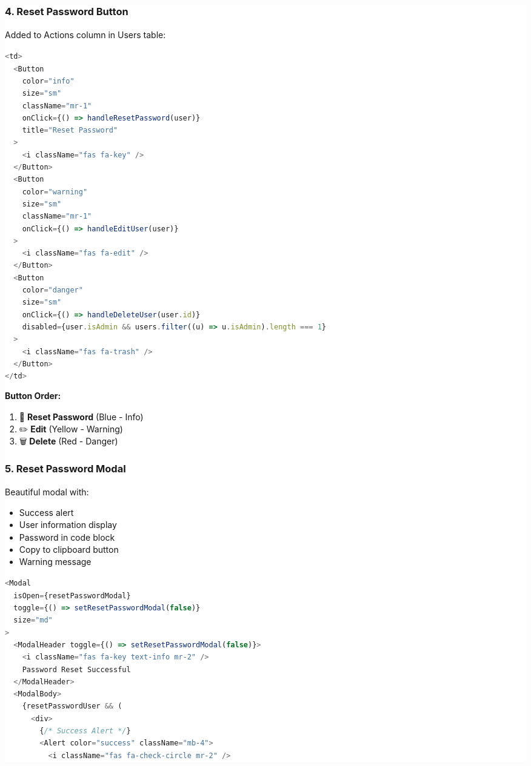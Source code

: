 ### **4. Reset Password Button**

Added to Actions column in Users table:

```javascript
<td>
  <Button
    color="info"
    size="sm"
    className="mr-1"
    onClick={() => handleResetPassword(user)}
    title="Reset Password"
  >
    <i className="fas fa-key" />
  </Button>
  <Button
    color="warning"
    size="sm"
    className="mr-1"
    onClick={() => handleEditUser(user)}
  >
    <i className="fas fa-edit" />
  </Button>
  <Button
    color="danger"
    size="sm"
    onClick={() => handleDeleteUser(user.id)}
    disabled={user.isAdmin && users.filter((u) => u.isAdmin).length === 1}
  >
    <i className="fas fa-trash" />
  </Button>
</td>
```

**Button Order:**

1. 🔑 **Reset Password** (Blue - Info)
2. ✏️ **Edit** (Yellow - Warning)
3. 🗑️ **Delete** (Red - Danger)

### **5. Reset Password Modal**

Beautiful modal with:

- Success alert
- User information display
- Password in code block
- Copy to clipboard button
- Warning message

```javascript
<Modal
  isOpen={resetPasswordModal}
  toggle={() => setResetPasswordModal(false)}
  size="md"
>
  <ModalHeader toggle={() => setResetPasswordModal(false)}>
    <i className="fas fa-key text-info mr-2" />
    Password Reset Successful
  </ModalHeader>
  <ModalBody>
    {resetPasswordUser && (
      <div>
        {/* Success Alert */}
        <Alert color="success" className="mb-4">
          <i className="fas fa-check-circle mr-2" />
```